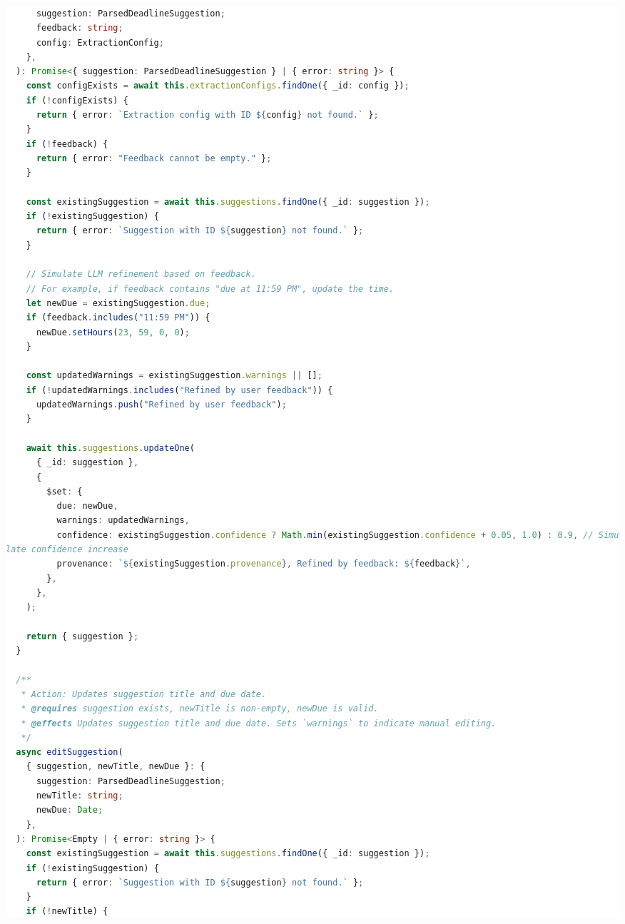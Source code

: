 ```typescript
      suggestion: ParsedDeadlineSuggestion;
      feedback: string;
      config: ExtractionConfig;
    },
  ): Promise<{ suggestion: ParsedDeadlineSuggestion } | { error: string }> {
    const configExists = await this.extractionConfigs.findOne({ _id: config });
    if (!configExists) {
      return { error: `Extraction config with ID ${config} not found.` };
    }
    if (!feedback) {
      return { error: "Feedback cannot be empty." };
    }

    const existingSuggestion = await this.suggestions.findOne({ _id: suggestion });
    if (!existingSuggestion) {
      return { error: `Suggestion with ID ${suggestion} not found.` };
    }

    // Simulate LLM refinement based on feedback.
    // For example, if feedback contains "due at 11:59 PM", update the time.
    let newDue = existingSuggestion.due;
    if (feedback.includes("11:59 PM")) {
      newDue.setHours(23, 59, 0, 0);
    }

    const updatedWarnings = existingSuggestion.warnings || [];
    if (!updatedWarnings.includes("Refined by user feedback")) {
      updatedWarnings.push("Refined by user feedback");
    }

    await this.suggestions.updateOne(
      { _id: suggestion },
      {
        $set: {
          due: newDue,
          warnings: updatedWarnings,
          confidence: existingSuggestion.confidence ? Math.min(existingSuggestion.confidence + 0.05, 1.0) : 0.9, // Simulate confidence increase
          provenance: `${existingSuggestion.provenance}, Refined by feedback: ${feedback}`,
        },
      },
    );

    return { suggestion };
  }

  /**
   * Action: Updates suggestion title and due date.
   * @requires suggestion exists, newTitle is non-empty, newDue is valid.
   * @effects Updates suggestion title and due date. Sets `warnings` to indicate manual editing.
   */
  async editSuggestion(
    { suggestion, newTitle, newDue }: {
      suggestion: ParsedDeadlineSuggestion;
      newTitle: string;
      newDue: Date;
    },
  ): Promise<Empty | { error: string }> {
    const existingSuggestion = await this.suggestions.findOne({ _id: suggestion });
    if (!existingSuggestion) {
      return { error: `Suggestion with ID ${suggestion} not found.` };
    }
    if (!newTitle) {
```